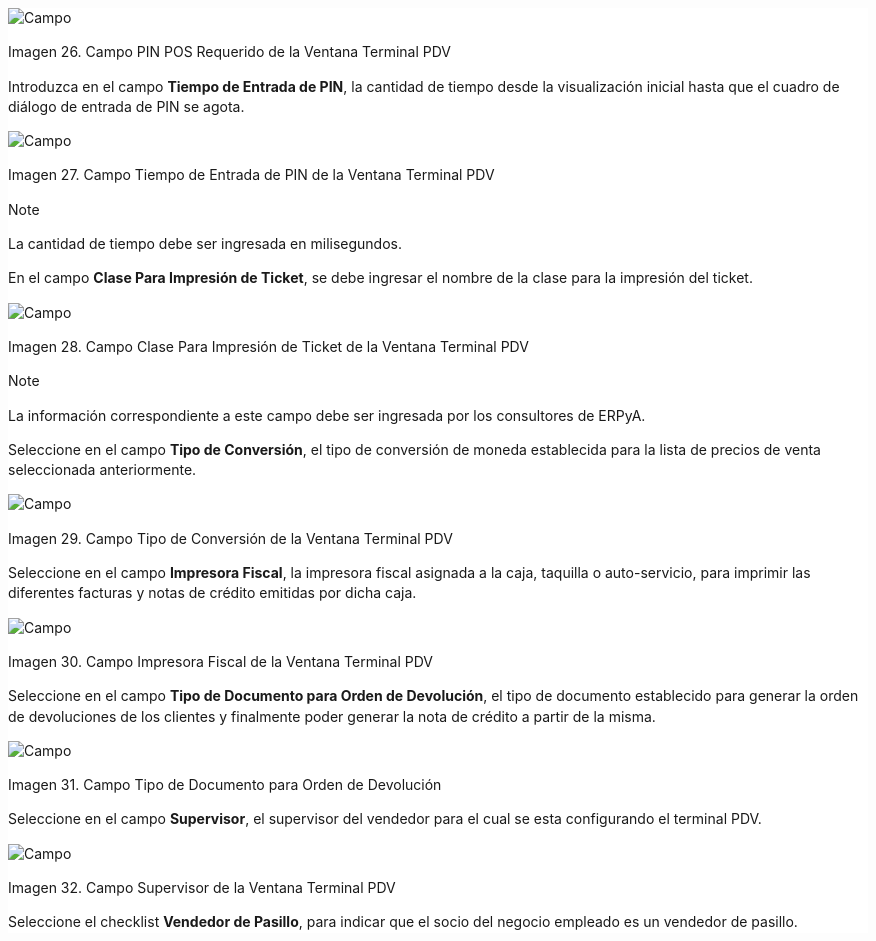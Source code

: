 ![Campo](/assets/img/docs/pdv-management/pdm-pdv-image87.png)

Imagen 26. Campo PIN POS Requerido de la Ventana Terminal PDV

Introduzca en el campo **Tiempo de Entrada de PIN**, la cantidad de tiempo desde la visualización inicial hasta que el cuadro de diálogo de entrada de PIN se agota.

![Campo](/assets/img/docs/pdv-management/pdm-pdv-image88.png)

Imagen 27. Campo Tiempo de Entrada de PIN de la Ventana Terminal PDV

Note

La cantidad de tiempo debe ser ingresada en milisegundos.

En el campo **Clase Para Impresión de Ticket**, se debe ingresar el nombre de la clase para la impresión del ticket.

![Campo](/assets/img/docs/pdv-management/pdm-pdv-image89.png)

Imagen 28. Campo Clase Para Impresión de Ticket de la Ventana Terminal PDV

Note

La información correspondiente a este campo debe ser ingresada por los consultores de ERPyA.

Seleccione en el campo **Tipo de Conversión**, el tipo de conversión de moneda establecida para la lista de precios de venta seleccionada anteriormente.

![Campo](/assets/img/docs/pdv-management/pdm-pdv-image90.png)

Imagen 29. Campo Tipo de Conversión de la Ventana Terminal PDV

Seleccione en el campo **Impresora Fiscal**, la impresora fiscal asignada a la caja, taquilla o auto-servicio, para imprimir las diferentes facturas y notas de crédito emitidas por dicha caja.

![Campo](/assets/img/docs/pdv-management/pdm-pdv-image91.png)

Imagen 30. Campo Impresora Fiscal de la Ventana Terminal PDV

Seleccione en el campo **Tipo de Documento para Orden de Devolución**, el tipo de documento establecido para generar la orden de devoluciones de los clientes y finalmente poder generar la nota de crédito a partir de la misma.

![Campo](/assets/img/docs/pdv-management/pdm-pdv-image92.png)

Imagen 31. Campo Tipo de Documento para Orden de Devolución

Seleccione en el campo **Supervisor**, el supervisor del vendedor para el cual se esta configurando el terminal PDV.

![Campo](/assets/img/docs/pdv-management/pdm-pdv-image93.png)

Imagen 32. Campo Supervisor de la Ventana Terminal PDV

Seleccione el checklist **Vendedor de Pasillo**, para indicar que el socio del negocio empleado es un vendedor de pasillo.

